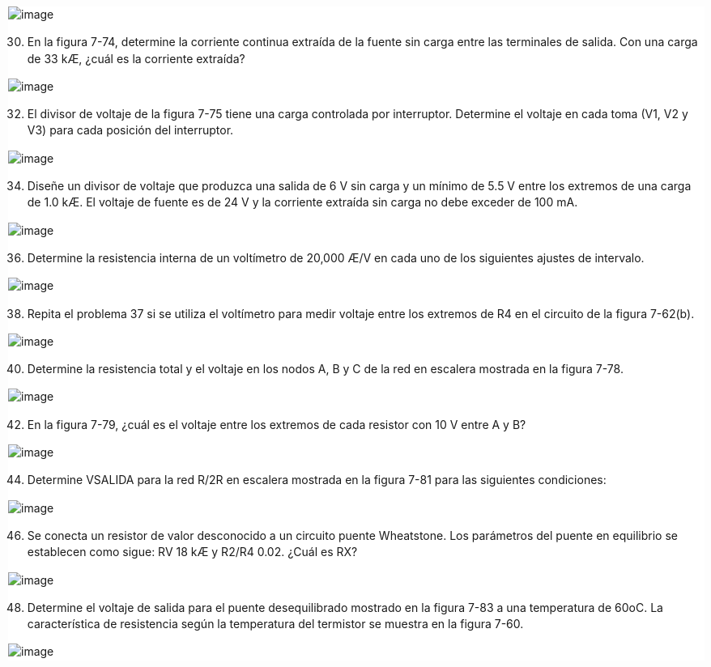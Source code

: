 ![image](https://user-images.githubusercontent.com/105740772/176724025-e8f26013-4adc-46b3-aa7a-44e4c41aad8e.png)

30. En la figura 7-74, determine la corriente continua extraída de la fuente sin carga entre las terminales de salida. Con una carga de 33 kÆ, ¿cuál es la corriente extraída?

![image](https://user-images.githubusercontent.com/105740772/176724271-60474691-1157-4a38-a23c-15e9b7eac1d1.png)

32. El divisor de voltaje de la figura 7-75 tiene una carga controlada por interruptor. Determine el voltaje en cada toma (V1, V2 y V3) para cada posición del interruptor.

![image](https://user-images.githubusercontent.com/105740772/176724629-efe05098-71f2-4081-9201-a9b397b4f7e8.png)

34. Diseñe un divisor de voltaje que produzca una salida de 6 V sin carga y un mínimo de 5.5 V entre los extremos de una carga de 1.0 kÆ. El voltaje de fuente es de 24 V y la corriente extraída sin carga no debe exceder de 100 mA.

![image](https://user-images.githubusercontent.com/105740772/176724793-bef39ca7-cb65-415e-8381-41e09bda6000.png)

36. Determine la resistencia interna de un voltímetro de 20,000 Æ/V en cada uno de los siguientes ajustes de intervalo.

![image](https://user-images.githubusercontent.com/105740772/176724967-1abb698d-fbf5-4295-b9ff-268b30f05075.png)

38. Repita el problema 37 si se utiliza el voltímetro para medir voltaje entre los extremos de R4 en el circuito de la figura 7-62(b).

![image](https://user-images.githubusercontent.com/105740772/176725253-4bc40ede-05c4-4fb4-8e2a-2edf94e14b0b.png)

40. Determine la resistencia total y el voltaje en los nodos A, B y C de la red en escalera mostrada en la figura 7-78.

![image](https://user-images.githubusercontent.com/105740772/176727321-a04a5a48-5eb1-4c3b-a3ae-8f2839d99bbd.png)

42. En la figura 7-79, ¿cuál es el voltaje entre los extremos de cada resistor con 10 V entre A y B?

![image](https://user-images.githubusercontent.com/105740772/176725606-e47674eb-db0d-4129-ba8d-e05e3bd552e3.png)

44. Determine VSALIDA para la red R/2R en escalera mostrada en la figura 7-81 para las siguientes condiciones:

![image](https://user-images.githubusercontent.com/105740772/176726097-565e82cb-3ead-4e28-af00-3f4cd921c450.png)

46. Se conecta un resistor de valor desconocido a un circuito puente Wheatstone. Los parámetros del puente en equilibrio se establecen como sigue: RV 18 kÆ y R2/R4 0.02. ¿Cuál es RX?

![image](https://user-images.githubusercontent.com/105740772/176727445-bf8982e6-384f-4165-adb0-84c3c6d0a6c2.png)

48. Determine el voltaje de salida para el puente desequilibrado mostrado en la figura 7-83 a una temperatura de 60oC. La característica de resistencia según la temperatura del termistor se muestra en la figura 7-60.

![image](https://user-images.githubusercontent.com/105740772/176727587-c159278e-cebb-4826-ad0f-875cb838d934.png)
